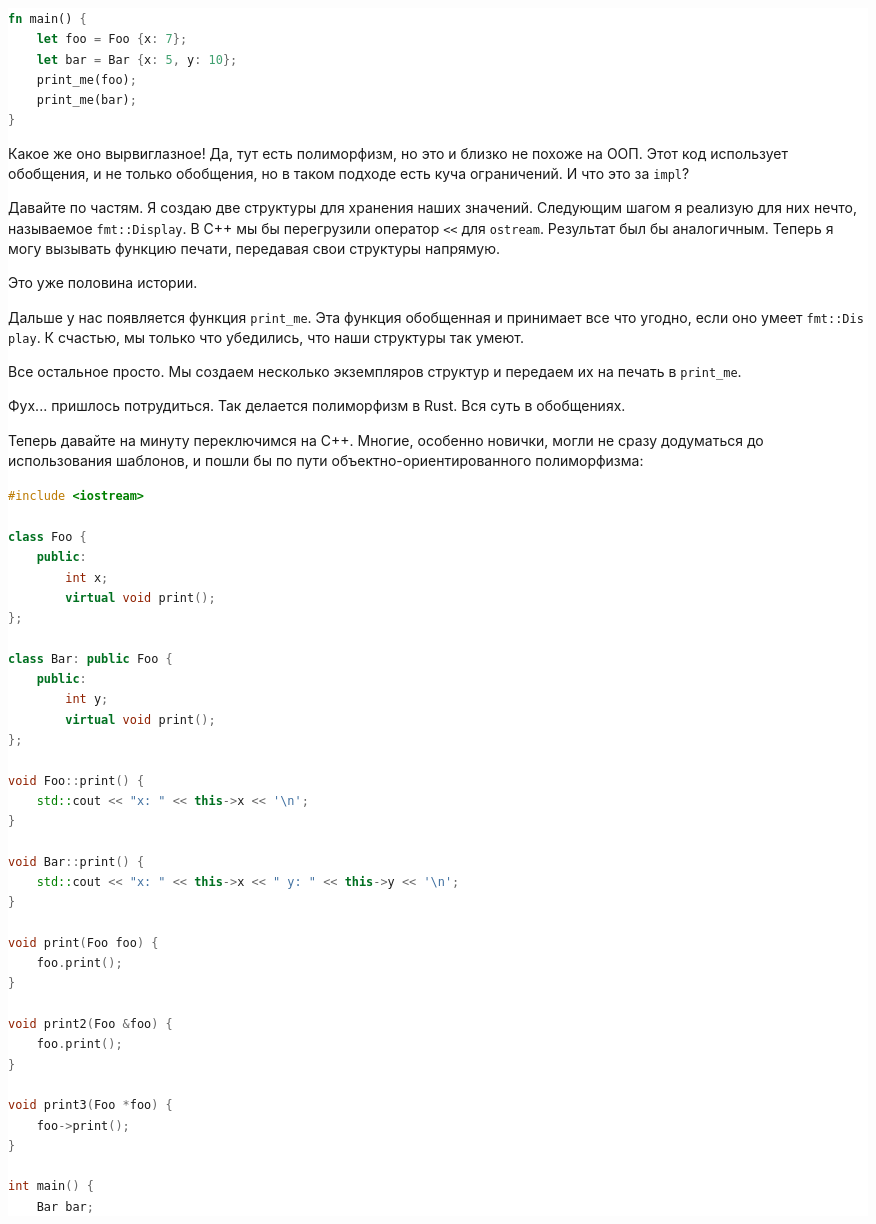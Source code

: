 ```rust
fn main() {
    let foo = Foo {x: 7};
    let bar = Bar {x: 5, y: 10};
    print_me(foo);
    print_me(bar);
}
```

Какое же оно вырвиглазное! Да, тут есть полиморфизм, но это и близко не похоже на ООП. Этот код
использует обобщения, и не только обобщения, но в таком подходе есть куча ограничений. И что это за `impl`?

Давайте по частям. Я создаю две структуры для хранения наших значений. Следующим шагом я реализую
для них нечто, называемое `fmt::Display`. В C++ мы бы перегрузили оператор `<<` для
`ostream`. Результат был бы аналогичным. Теперь я могу вызывать функцию печати, передавая свои
структуры напрямую.

Это уже половина истории.

Дальше у нас появляется функция `print_me`. Эта функция обобщенная и принимает все что угодно, если
оно умеет `fmt::Display`. К счастью, мы только что убедились, что наши структуры так умеют.

Все остальное просто. Мы создаем несколько экземпляров структур и передаем их на печать в `print_me`.

Фух... пришлось потрудиться. Так делается полиморфизм в Rust. Вся суть в обобщениях.

Теперь давайте на минуту переключимся на C++. Многие, особенно новички, могли не сразу додуматься
до использования шаблонов, и пошли бы по пути объектно-ориентированного полиморфизма:

```cpp
#include <iostream>

class Foo {
    public:
        int x;
        virtual void print();
};

class Bar: public Foo {
    public:
        int y;
        virtual void print();
};

void Foo::print() {
    std::cout << "x: " << this->x << '\n';
}

void Bar::print() {
    std::cout << "x: " << this->x << " y: " << this->y << '\n';
}

void print(Foo foo) {
    foo.print();
}

void print2(Foo &foo) {
    foo.print();
}

void print3(Foo *foo) {
    foo->print();
}

int main() {
    Bar bar;
```
